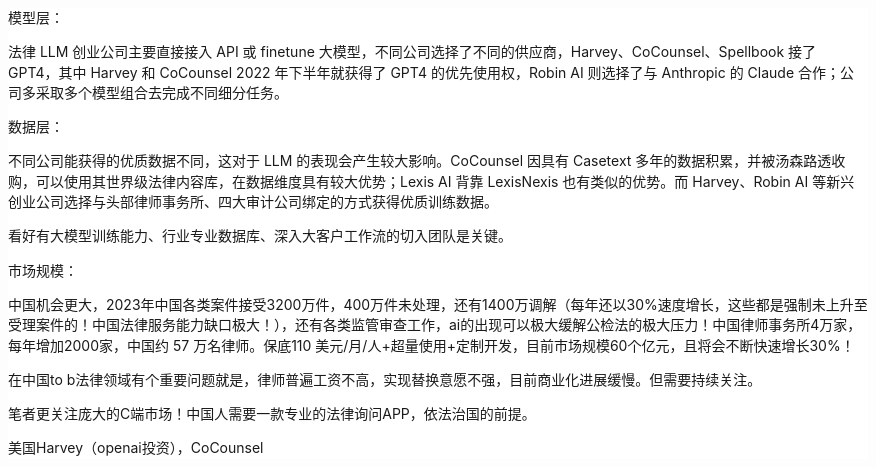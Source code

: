 模型层：

法律 LLM 创业公司主要直接接入 API 或 finetune 大模型，不同公司选择了不同的供应商，Harvey、CoCounsel、Spellbook 接了 GPT4，其中 Harvey 和 CoCounsel 2022 年下半年就获得了 GPT4 的优先使用权，Robin AI 则选择了与 Anthropic 的 Claude 合作；公司多采取多个模型组合去完成不同细分任务。

数据层：

不同公司能获得的优质数据不同，这对于 LLM 的表现会产生较大影响。CoCounsel 因具有 Casetext 多年的数据积累，并被汤森路透收购，可以使用其世界级法律内容库，在数据维度具有较大优势；Lexis AI 背靠 LexisNexis 也有类似的优势。而 Harvey、Robin AI 等新兴创业公司选择与头部律师事务所、四大审计公司绑定的方式获得优质训练数据。

看好有大模型训练能力、行业专业数据库、深入大客户工作流的切入团队是关键。

市场规模：

中国机会更大，2023年中国各类案件接受3200万件，400万件未处理，还有1400万调解（每年还以30%速度增长，这些都是强制未上升至受理案件的！中国法律服务能力缺口极大！），还有各类监管审查工作，ai的出现可以极大缓解公检法的极大压力！中国律师事务所4万家，每年增加2000家，中国约 57 万名律师。保底110 美元/月/人+超量使用+定制开发，目前市场规模60个亿元，且将会不断快速增长30%！

在中国to b法律领域有个重要问题就是，律师普遍工资不高，实现替换意愿不强，目前商业化进展缓慢。但需要持续关注。

笔者更关注庞大的C端市场！中国人需要一款专业的法律询问APP，依法治国的前提。

美国Harvey（openai投资），CoCounsel

